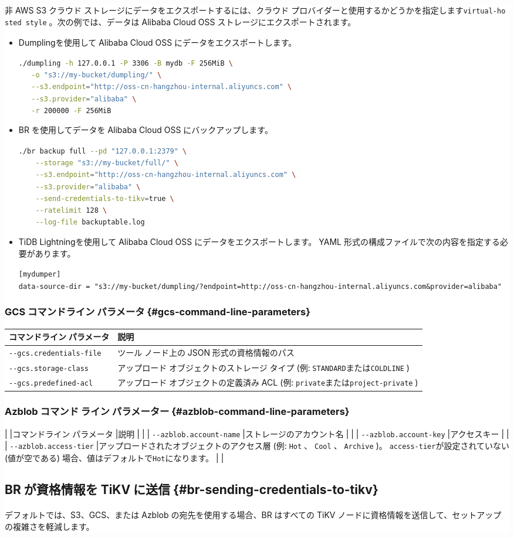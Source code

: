 非 AWS S3 クラウド ストレージにデータをエクスポートするには、クラウド プロバイダーと使用するかどうかを指定します`virtual-hosted style` 。次の例では、データは Alibaba Cloud OSS ストレージにエクスポートされます。

-   Dumplingを使用して Alibaba Cloud OSS にデータをエクスポートします。

    
    ```bash
    ./dumpling -h 127.0.0.1 -P 3306 -B mydb -F 256MiB \
       -o "s3://my-bucket/dumpling/" \
       --s3.endpoint="http://oss-cn-hangzhou-internal.aliyuncs.com" \
       --s3.provider="alibaba" \
       -r 200000 -F 256MiB
    ```

-   BR を使用してデータを Alibaba Cloud OSS にバックアップします。

    
    ```bash
    ./br backup full --pd "127.0.0.1:2379" \
        --storage "s3://my-bucket/full/" \
        --s3.endpoint="http://oss-cn-hangzhou-internal.aliyuncs.com" \
        --s3.provider="alibaba" \
        --send-credentials-to-tikv=true \
        --ratelimit 128 \
        --log-file backuptable.log
    ```

-   TiDB Lightningを使用して Alibaba Cloud OSS にデータをエクスポートします。 YAML 形式の構成ファイルで次の内容を指定する必要があります。

    
    ```
    [mydumper]
    data-source-dir = "s3://my-bucket/dumpling/?endpoint=http://oss-cn-hangzhou-internal.aliyuncs.com&provider=alibaba"
    ```

### GCS コマンドライン パラメータ {#gcs-command-line-parameters}

| コマンドライン パラメータ            | 説明                                                         |
| :----------------------- | :--------------------------------------------------------- |
| `--gcs.credentials-file` | ツール ノード上の JSON 形式の資格情報のパス                                  |
| `--gcs.storage-class`    | アップロード オブジェクトのストレージ タイプ (例: `STANDARD`または`COLDLINE` )      |
| `--gcs.predefined-acl`   | アップロード オブジェクトの定義済み ACL (例: `private`または`project-private` ) |

### Azblob コマンド ライン パラメーター {#azblob-command-line-parameters}

| |コマンドライン パラメータ |説明 | | | `--azblob.account-name` |ストレージのアカウント名 | | | `--azblob.account-key` |アクセスキー | | | `--azblob.access-tier` |アップロードされたオブジェクトのアクセス層 (例: `Hot` 、 `Cool` 、 `Archive` )。 `access-tier`が設定されていない (値が空である) 場合、値はデフォルトで`Hot`になります。 | |

## BR が資格情報を TiKV に送信 {#br-sending-credentials-to-tikv}

デフォルトでは、S3、GCS、または Azblob の宛先を使用する場合、BR はすべての TiKV ノードに資格情報を送信して、セットアップの複雑さを軽減します。
